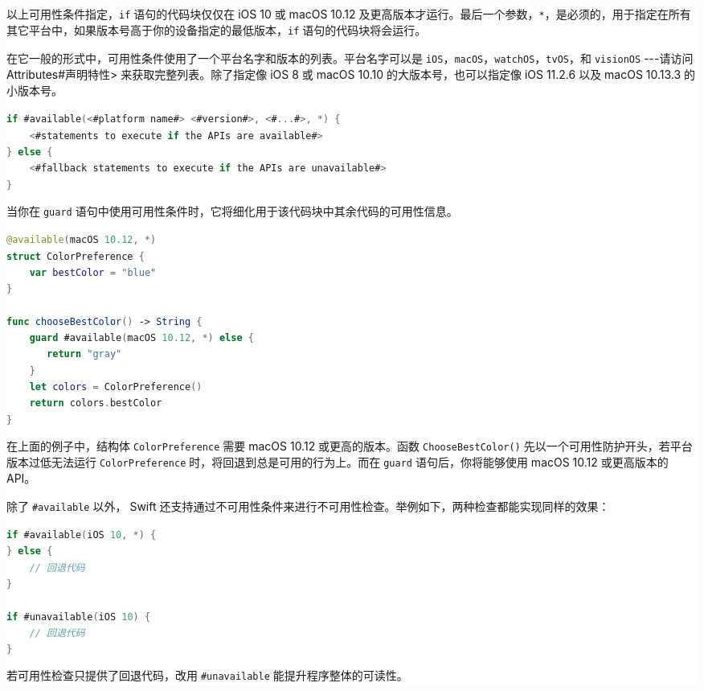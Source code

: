 

以上可用性条件指定，`if` 语句的代码块仅仅在 iOS 10 或 macOS 10.12 及更高版本才运行。最后一个参数，`*`，是必须的，用于指定在所有其它平台中，如果版本号高于你的设备指定的最低版本，`if` 语句的代码块将会运行。

在它一般的形式中，可用性条件使用了一个平台名字和版本的列表。平台名字可以是 `iOS`，`macOS`，`watchOS`，`tvOS`，和 `visionOS` ---请访问 Attributes#声明特性> 来获取完整列表。除了指定像 iOS 8 或 macOS 10.10 的大版本号，也可以指定像 iOS 11.2.6 以及 macOS 10.13.3 的小版本号。

```swift
if #available(<#platform name#> <#version#>, <#...#>, *) {
    <#statements to execute if the APIs are available#>
} else {
    <#fallback statements to execute if the APIs are unavailable#>
}
```

当你在 `guard` 语句中使用可用性条件时，它将细化用于该代码块中其余代码的可用性信息。

```swift
@available(macOS 10.12, *)
struct ColorPreference {
    var bestColor = "blue"
}

func chooseBestColor() -> String {
    guard #available(macOS 10.12, *) else {
       return "gray"
    }
    let colors = ColorPreference()
    return colors.bestColor
}
```



在上面的例子中，结构体 `ColorPreference` 需要 macOS 10.12 或更高的版本。函数 `ChooseBestColor()` 先以一个可用性防护开头，若平台版本过低无法运行 `ColorPreference` 时，将回退到总是可用的行为上。而在 `guard` 语句后，你将能够使用 macOS 10.12 或更高版本的API。

除了 `#available` 以外， Swift 还支持通过不可用性条件来进行不可用性检查。举例如下，两种检查都能实现同样的效果：

```swift
if #available(iOS 10, *) {
} else {
    // 回退代码
}

if #unavailable(iOS 10) {
    // 回退代码
}
```



若可用性检查只提供了回退代码，改用 `#unavailable` 能提升程序整体的可读性。




